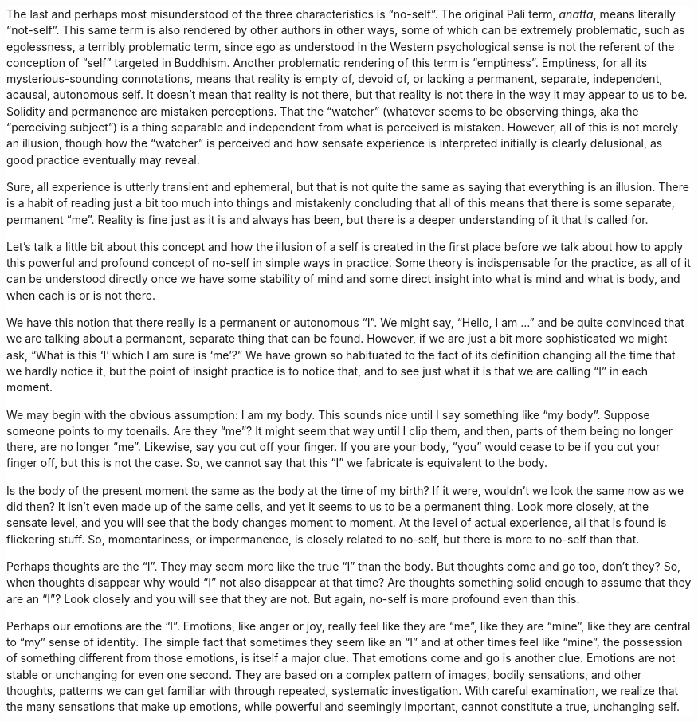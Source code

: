 The last and perhaps most misunderstood of the three characteristics is “no-self”. The original Pali term, *anatta*, means literally “not-self”. This same term is also rendered by other authors in other ways, some of which can be extremely problematic, such as egolessness, a terribly problematic term, since ego as understood in the Western psychological sense is not the referent of the conception of “self” targeted in Buddhism. Another problematic rendering of this term is “emptiness”. Emptiness, for all its mysterious-sounding connotations, means that reality is empty of, devoid of, or lacking a permanent, separate, independent, acausal, autonomous self. It doesn’t mean that reality is not there, but that reality is not there in the way it may appear to us to be. Solidity and permanence are mistaken perceptions. That the “watcher” (whatever seems to be observing things, aka the “perceiving subject”) is a thing separable and independent from what is perceived is mistaken. However, all of this is not merely an illusion, though how the “watcher” is perceived and how sensate experience is interpreted initially is clearly delusional, as good practice eventually may reveal.

Sure, all experience is utterly transient and ephemeral, but that is not quite the same as saying that everything is an illusion. There is a habit of reading just a bit too much into things and mistakenly concluding that all of this means that there is some separate, permanent “me”. Reality is fine just as it is and always has been, but there is a deeper understanding of it that is called for.

Let’s talk a little bit about this concept and how the illusion of a self is created in the first place before we talk about how to apply this powerful and profound concept of no-self in simple ways in practice. Some theory is indispensable for the practice, as all of it can be understood directly once we have some stability of mind and some direct insight into what is mind and what is body, and when each is or is not there.

We have this notion that there really is a permanent or autonomous “I”. We might say, “Hello, I am …” and be quite convinced that we are talking about a permanent, separate thing that can be found. However, if we are just a bit more sophisticated we might ask, “What is this ‘I’ which I am sure is ‘me’?” We have grown so habituated to the fact of its definition changing all the time that we hardly notice it, but the point of insight practice is to notice that, and to see just what it is that we are calling “I” in each moment.

We may begin with the obvious assumption: I am my body. This sounds nice until I say something like “my body”. Suppose someone points to my toenails. Are they “me”? It might seem that way until I clip them, and then, parts of them being no longer there, are no longer “me”. Likewise, say you cut off your finger. If you are your body, “you” would cease to be if you cut your finger off, but this is not the case. So, we cannot say that this “I” we fabricate is equivalent to the body.

Is the body of the present moment the same as the body at the time of my birth? If it were, wouldn’t we look the same now as we did then? It isn’t even made up of the same cells, and yet it seems to us to be a permanent thing. Look more closely, at the sensate level, and you will see that the body changes moment to moment. At the level of actual experience, all that is found is flickering stuff. So, momentariness, or impermanence, is closely related to no-self, but there is more to no-self than that.

Perhaps thoughts are the “I”. They may seem more like the true “I” than the body. But thoughts come and go too, don’t they? So, when thoughts disappear why would “I” not also disappear at that time? Are thoughts something solid enough to assume that they are an “I”? Look closely and you will see that they are not. But again, no-self is more profound even than this.

Perhaps our emotions are the “I”. Emotions, like anger or joy, really feel like they are “me”, like they are “mine”, like they are central to “my” sense of identity. The simple fact that sometimes they seem like an “I” and at other times feel like “mine”, the possession of something different from those emotions, is itself a major clue. That emotions come and go is another clue. Emotions are not stable or unchanging for even one second. They are based on a complex pattern of images, bodily sensations, and other thoughts, patterns we can get familiar with through repeated, systematic investigation. With careful examination, we realize that the many sensations that make up emotions, while powerful and seemingly important, cannot constitute a true, unchanging self.
